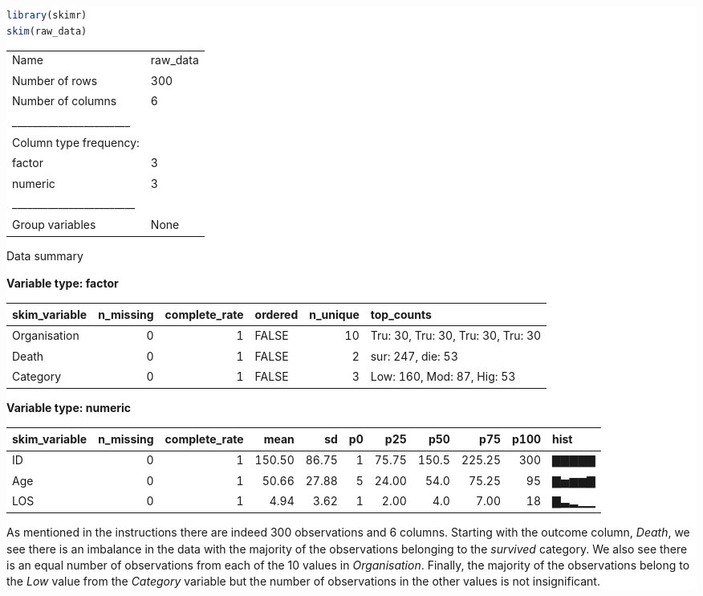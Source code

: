 ``` r
library(skimr)
skim(raw_data)
```

|                                                  |           |
| :----------------------------------------------- | :-------- |
| Name                                             | raw\_data |
| Number of rows                                   | 300       |
| Number of columns                                | 6         |
| \_\_\_\_\_\_\_\_\_\_\_\_\_\_\_\_\_\_\_\_\_\_\_   |           |
| Column type frequency:                           |           |
| factor                                           | 3         |
| numeric                                          | 3         |
| \_\_\_\_\_\_\_\_\_\_\_\_\_\_\_\_\_\_\_\_\_\_\_\_ |           |
| Group variables                                  | None      |

Data summary

**Variable type:
factor**

| skim\_variable | n\_missing | complete\_rate | ordered | n\_unique | top\_counts                        |
| :------------- | ---------: | -------------: | :------ | --------: | :--------------------------------- |
| Organisation   |          0 |              1 | FALSE   |        10 | Tru: 30, Tru: 30, Tru: 30, Tru: 30 |
| Death          |          0 |              1 | FALSE   |         2 | sur: 247, die: 53                  |
| Category       |          0 |              1 | FALSE   |         3 | Low: 160, Mod: 87, Hig: 53         |

**Variable type:
numeric**

| skim\_variable | n\_missing | complete\_rate |   mean |    sd | p0 |   p25 |   p50 |    p75 | p100 | hist  |
| :------------- | ---------: | -------------: | -----: | ----: | -: | ----: | ----: | -----: | ---: | :---- |
| ID             |          0 |              1 | 150.50 | 86.75 |  1 | 75.75 | 150.5 | 225.25 |  300 | ▇▇▇▇▇ |
| Age            |          0 |              1 |  50.66 | 27.88 |  5 | 24.00 |  54.0 |  75.25 |   95 | ▇▅▆▆▇ |
| LOS            |          0 |              1 |   4.94 |  3.62 |  1 |  2.00 |   4.0 |   7.00 |   18 | ▇▃▂▁▁ |

As mentioned in the instructions there are indeed 300 observations and 6
columns. Starting with the outcome column, *Death*, we see there is an
imbalance in the data with the majority of the observations belonging to
the *survived* category. We also see there is an equal number of
observations from each of the 10 values in *Organisation*. Finally, the
majority of the observations belong to the *Low* value from the
*Category* variable but the number of observations in the other values
is not insignificant.
